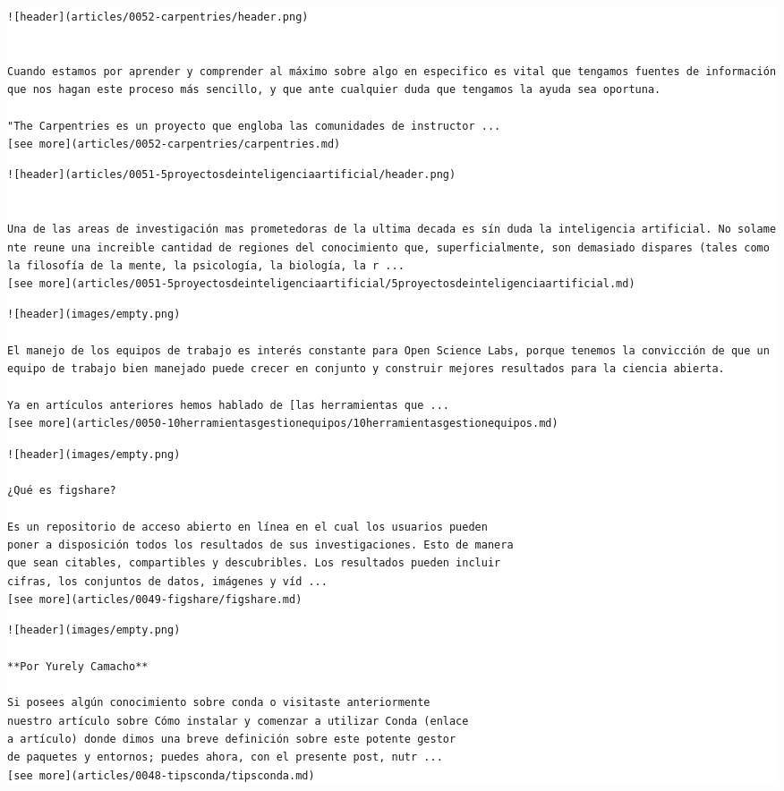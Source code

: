 ```{admonition} Por qué deberías considerar a The Carpentries como una referencia para aprender ciencia de datos
![header](articles/0052-carpentries/header.png)


Cuando estamos por aprender y comprender al máximo sobre algo en especifico es vital que tengamos fuentes de información que nos hagan este proceso más sencillo, y que ante cualquier duda que tengamos la ayuda sea oportuna.

"The Carpentries es un proyecto que engloba las comunidades de instructor ...
[see more](articles/0052-carpentries/carpentries.md)

```

```{admonition} 5 proyectos de inteligencia artificial que te sorprenderan
![header](articles/0051-5proyectosdeinteligenciaartificial/header.png)


Una de las areas de investigación mas prometedoras de la ultima decada es sín duda la inteligencia artificial. No solamente reune una increible cantidad de regiones del conocimiento que, superficialmente, son demasiado dispares (tales como la filosofía de la mente, la psicología, la biología, la r ...
[see more](articles/0051-5proyectosdeinteligenciaartificial/5proyectosdeinteligenciaartificial.md)

```

```{admonition} 10 Plataformas que te ayudarán en la gestión de tu grupo de trabajo.
![header](images/empty.png)

El manejo de los equipos de trabajo es interés constante para Open Science Labs, porque tenemos la convicción de que un equipo de trabajo bien manejado puede crecer en conjunto y construir mejores resultados para la ciencia abierta.

Ya en artículos anteriores hemos hablado de [las herramientas que ...
[see more](articles/0050-10herramientasgestionequipos/10herramientasgestionequipos.md)

```

```{admonition} Todas las posibilidades que te ofrece utilizar figshare en tus proyectos
![header](images/empty.png)

¿Qué es figshare?

Es un repositorio de acceso abierto en línea en el cual los usuarios pueden
poner a disposición todos los resultados de sus investigaciones. Esto de manera
que sean citables, compartibles y descubribles. Los resultados pueden incluir
cifras, los conjuntos de datos, imágenes y víd ...
[see more](articles/0049-figshare/figshare.md)

```

```{admonition} Características y tips útiles que te ayudarán a sacar el máximo provecho de CONDA
![header](images/empty.png)

**Por Yurely Camacho**

Si posees algún conocimiento sobre conda o visitaste anteriormente
nuestro artículo sobre Cómo instalar y comenzar a utilizar Conda (enlace
a artículo) donde dimos una breve definición sobre este potente gestor
de paquetes y entornos; puedes ahora, con el presente post, nutr ...
[see more](articles/0048-tipsconda/tipsconda.md)

```
